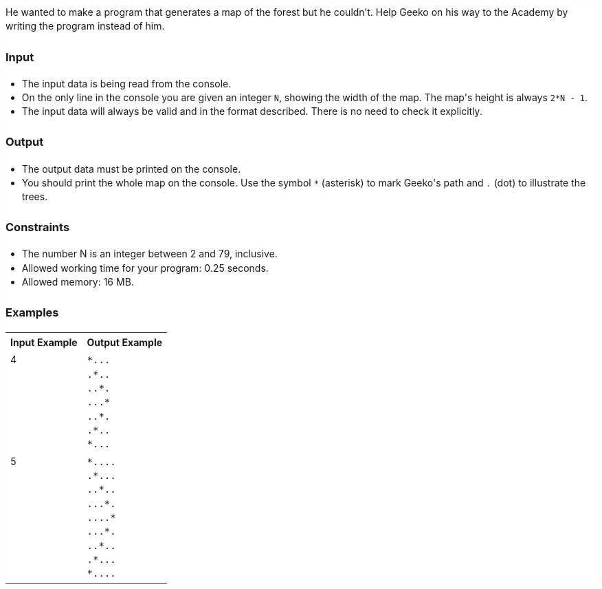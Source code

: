 He wanted to make a program that generates a map of the forest but he couldn’t. Help Geeko on his way to the Academy by writing the program instead of him.

### Input

* The input data is being read from the console.
* On the only line in the console you are given an integer `N`, showing the width of the map. The map's height is always `2*N - 1`.
* The input data will always be valid and in the format described. There is no need to check it explicitly.

### Output

* The output data must be printed on the console.
* You should print the whole map on the console. Use the symbol `*` (asterisk) to mark Geeko's path and `.` (dot) to illustrate the trees.

### Constraints

* The number N is an integer between 2 and 79, inclusive.
* Allowed working time for your program: 0.25 seconds.
* Allowed memory: 16 MB.

### Examples

<table>
    <tr>
        <th>Input Example</th>
        <th>Output Example</th>
    </tr>
    <tr>
        <td>4</td>
        <td style="font-family: monospace;">
            *...<br />
            .*..<br />
            ..*.<br />
            ...*<br />
            ..*.<br />
            .*..<br />
            *...
        </td>
    </tr>
    <tr>
        <td>5</td>
        <td style="font-family: monospace;">
            *....<br />
            .*...<br />
            ..*..<br />
            ...*.<br />
            ....*<br />
            ...*.<br />
            ..*..<br />
            .*...<br />
            *....
        </td>
    </tr>
</table>
